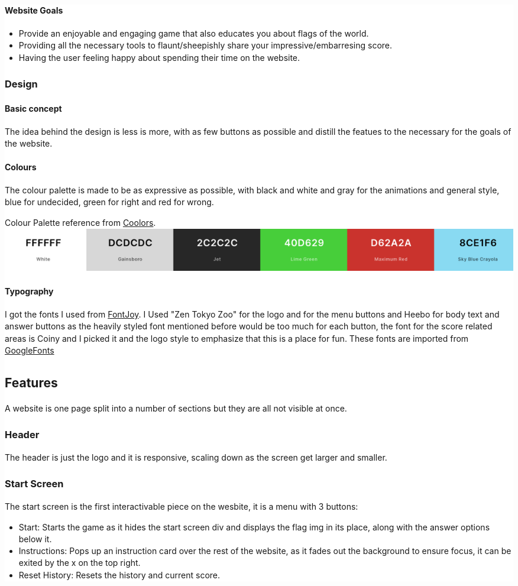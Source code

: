 #### Website Goals
 - Provide an enjoyable and engaging game that also educates you about flags of the world.
 - Providing all the necessary tools to flaunt/sheepishly share your impressive/embarresing score.
 - Having the user feeling happy about spending their time on the website.

### Design

#### Basic concept
The idea behind the design is less is more, with as few buttons as possible and distill the featues to the necessary for the goals of the website. 

#### Colours
The colour palette is made to be as expressive as possible, with black and white and gray for the animations and general style, blue for undecided, green for right and red for wrong.

Colour Palette reference from [Coolors](https://coolors.co/).
![Colour Palette](/assets/images/colour-palette.png)

#### Typography

I got the fonts I used from [FontJoy](https://fontjoy.com/). I Used "Zen Tokyo Zoo" for the logo and for the menu buttons and Heebo for body text and answer buttons as the heavily styled font mentioned before would be too much for each button, the font for the score related areas is Coiny and I picked it and the logo style to emphasize that this is a place for fun.
These fonts are imported from [GoogleFonts](https://fonts.google.com/)

## Features

A website is one page split into a number of sections but they are all not visible at once.

### Header
The header is just the logo and it is responsive, scaling down as the screen get larger and smaller.

### Start Screen
The start screen is the first interactivable piece on the wesbite, it is a menu with 3 buttons:
- Start: Starts the game as it hides the start screen div and displays the flag img in its place, along with the answer options below it.
- Instructions: Pops up an instruction card over the rest of the website, as it fades out the background to ensure focus, it can be exited by the x on the top right.
- Reset History: Resets the history and current score.
